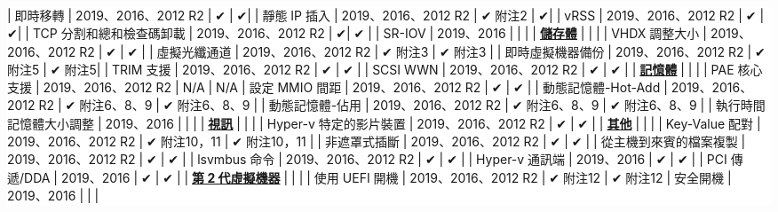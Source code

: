 |       即時移轉      | 2019、2016、2012 R2 | &#10004; | &#10004;|
|       靜態 IP 插入     |  2019、2016、2012 R2 | &#10004; 附注2 | &#10004;|
|       vRSS     | 2019、2016、2012 R2 | &#10004; | &#10004;|
|       TCP 分割和總和檢查碼卸載 | 2019、2016、2012 R2 | &#10004;|  &#10004; |
|       SR-IOV  | 2019、2016 |    |  |
|       **[儲存體](Feature-Descriptions-for-Linux-and-FreeBSD-virtual-machines-on-Hyper-V.md#storage)** |  |  |
|       VHDX 調整大小  | 2019、2016、2012 R2 | &#10004; | &#10004; |
|       虛擬光纖通道 | 2019、2016、2012 R2 | &#10004; 附注3  | &#10004; 附注3 |
|       即時虛擬機器備份  | 2019、2016、2012 R2 | &#10004; 附注5 | &#10004; 附注5|
|       TRIM 支援 | 2019、2016、2012 R2 | &#10004;  | &#10004; |
|       SCSI WWN | 2019、2016、2012 R2 | &#10004;  | &#10004; |
|       **[記憶體](Feature-Descriptions-for-Linux-and-FreeBSD-virtual-machines-on-Hyper-V.md#memory)** | |  |
|       PAE 核心支援  | 2019、2016、2012 R2 |  N/A | N/A
|       設定 MMIO 間距  | 2019、2016、2012 R2 | &#10004; | &#10004;  |
|       動態記憶體-Hot-Add | 2019、2016、2012 R2  | &#10004; 附注6、8、9 | &#10004; 附注6、8、9 |
|       動態記憶體-佔用 | 2019、2016、2012 R2 | &#10004; 附注6、8、9 | &#10004; 附注6、8、9 |
|       執行時間記憶體大小調整 | 2019、2016  |  | |
|       **[視訊](Feature-Descriptions-for-Linux-and-FreeBSD-virtual-machines-on-Hyper-V.md#video)** | | |
|       Hyper-v 特定的影片裝置 | 2019、2016、2012 R2 | &#10004;   | &#10004; |
|       **[其他](Feature-Descriptions-for-Linux-and-FreeBSD-virtual-machines-on-Hyper-V.md#miscellaneous)** | | |
|       Key-Value 配對  | 2019、2016、2012 R2 | &#10004; 附注10，11   | &#10004; 附注10，11  |
|       非遮罩式插斷 | 2019、2016、2012 R2 | &#10004;  | &#10004; |
|       從主機到來賓的檔案複製 | 2019、2016、2012 R2 | &#10004;  | &#10004; |
|       lsvmbus 命令 | 2019、2016、2012 R2 | &#10004;  | &#10004; |
|       Hyper-v 通訊端 | 2019、2016 | &#10004;  | &#10004; |
|       PCI 傳遞/DDA | 2019、2016 | &#10004; | &#10004; |
| **[第 2 代虛擬機器](Feature-Descriptions-for-Linux-and-FreeBSD-virtual-machines-on-Hyper-V.md#generation-2-virtual-machines)** | |  |
|       使用 UEFI 開機 | 2019、2016、2012 R2 |  &#10004; 附注12  | &#10004; 附注12
|       安全開機 | 2019、2016 |  |  |


